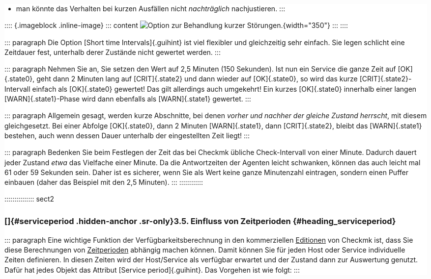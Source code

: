 - man könnte das Verhalten bei kurzen Ausfällen nicht *nachträglich*
  nachjustieren.
:::

:::: {.imageblock .inline-image}
::: content
![Option zur Behandlung kurzer
Störungen.](../images/avoption_short_times.png){width="350"}
:::
::::

::: paragraph
Die Option [Short time Intervals]{.guihint} ist viel flexibler und
gleichzeitig sehr einfach. Sie legen schlicht eine Zeitdauer fest,
unterhalb derer Zustände nicht gewertet werden.
:::

::: paragraph
Nehmen Sie an, Sie setzen den Wert auf 2,5 Minuten (150 Sekunden). Ist
nun ein Service die ganze Zeit auf [OK]{.state0}, geht dann 2 Minuten
lang auf [CRIT]{.state2} und dann wieder auf [OK]{.state0}, so wird das
kurze [CRIT]{.state2}-Intervall einfach als [OK]{.state0} gewertet! Das
gilt allerdings auch umgekehrt! Ein kurzes [OK]{.state0} innerhalb einer
langen [WARN]{.state1}-Phase wird dann ebenfalls als [WARN]{.state1}
gewertet.
:::

::: paragraph
Allgemein gesagt, werden kurze Abschnitte, bei denen *vorher und nachher
der gleiche Zustand herrscht*, mit diesem gleichgesetzt. Bei einer
Abfolge [OK]{.state0}, dann 2 Minuten [WARN]{.state1}, dann
[CRIT]{.state2}, bleibt das [WARN]{.state1} bestehen, auch wenn dessen
Dauer unterhalb der eingestellten Zeit liegt!
:::

::: paragraph
Bedenken Sie beim Festlegen der Zeit das bei Checkmk übliche
Check-Intervall von einer Minute. Dadurch dauert jeder Zustand *etwa*
das Vielfache einer Minute. Da die Antwortzeiten der Agenten leicht
schwanken, können das auch leicht mal 61 oder 59 Sekunden sein. Daher
ist es sicherer, wenn Sie als Wert keine ganze Minutenzahl eintragen,
sondern einen Puffer einbauen (daher das Beispiel mit den 2,5 Minuten).
:::
::::::::::::

::::::::::::::: sect2
### []{#serviceperiod .hidden-anchor .sr-only}3.5. Einfluss von Zeitperioden {#heading_serviceperiod}

::: paragraph
Eine wichtige Funktion der Verfügbarkeitsberechnung in den kommerziellen
[Editionen](glossar.html#edition) von Checkmk ist, dass Sie diese
Berechnungen von [Zeitperioden](glossar.html#time_period) abhängig
machen können. Damit können Sie für jeden Host oder Service individuelle
Zeiten definieren. In diesen Zeiten wird der Host/Service als verfügbar
erwartet und der Zustand dann zur Auswertung genutzt. Dafür hat jedes
Objekt das Attribut [Service period]{.guihint}. Das Vorgehen ist wie
folgt:
:::
